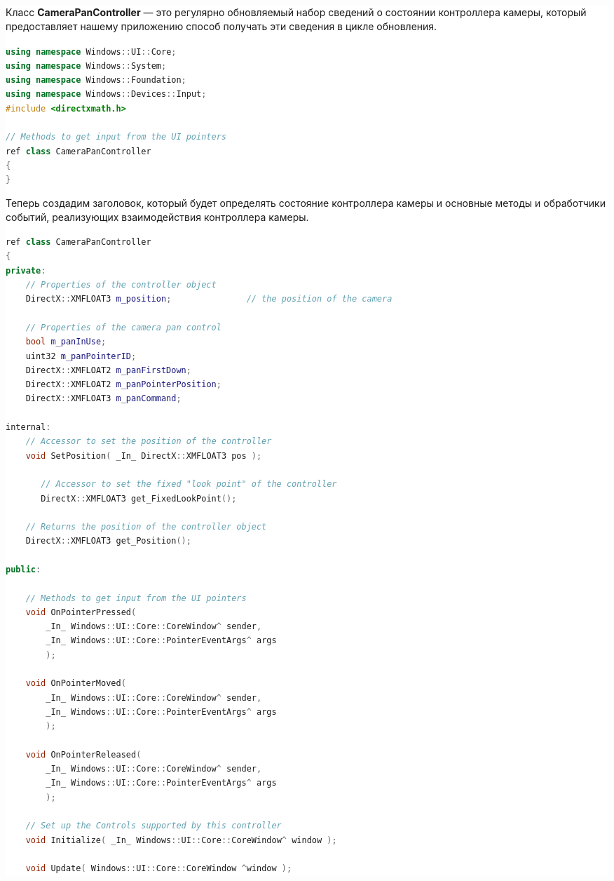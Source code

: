 Класс **CameraPanController** — это регулярно обновляемый набор сведений о состоянии контроллера камеры, который предоставляет нашему приложению способ получать эти сведения в цикле обновления.

```cpp
using namespace Windows::UI::Core;
using namespace Windows::System;
using namespace Windows::Foundation;
using namespace Windows::Devices::Input;
#include <directxmath.h>

// Methods to get input from the UI pointers
ref class CameraPanController
{
}
```

Теперь создадим заголовок, который будет определять состояние контроллера камеры и основные методы и обработчики событий, реализующих взаимодействия контроллера камеры.

```cpp
ref class CameraPanController
{
private:
    // Properties of the controller object
    DirectX::XMFLOAT3 m_position;               // the position of the camera

    // Properties of the camera pan control
    bool m_panInUse;                
    uint32 m_panPointerID;          
    DirectX::XMFLOAT2 m_panFirstDown;           
    DirectX::XMFLOAT2 m_panPointerPosition;   
    DirectX::XMFLOAT3 m_panCommand;         
    
internal:
    // Accessor to set the position of the controller
    void SetPosition( _In_ DirectX::XMFLOAT3 pos );

       // Accessor to set the fixed "look point" of the controller
       DirectX::XMFLOAT3 get_FixedLookPoint();

    // Returns the position of the controller object
    DirectX::XMFLOAT3 get_Position();

public:

    // Methods to get input from the UI pointers
    void OnPointerPressed(
        _In_ Windows::UI::Core::CoreWindow^ sender,
        _In_ Windows::UI::Core::PointerEventArgs^ args
        );

    void OnPointerMoved(
        _In_ Windows::UI::Core::CoreWindow^ sender,
        _In_ Windows::UI::Core::PointerEventArgs^ args
        );

    void OnPointerReleased(
        _In_ Windows::UI::Core::CoreWindow^ sender,
        _In_ Windows::UI::Core::PointerEventArgs^ args
        );

    // Set up the Controls supported by this controller
    void Initialize( _In_ Windows::UI::Core::CoreWindow^ window );

    void Update( Windows::UI::Core::CoreWindow ^window );
```